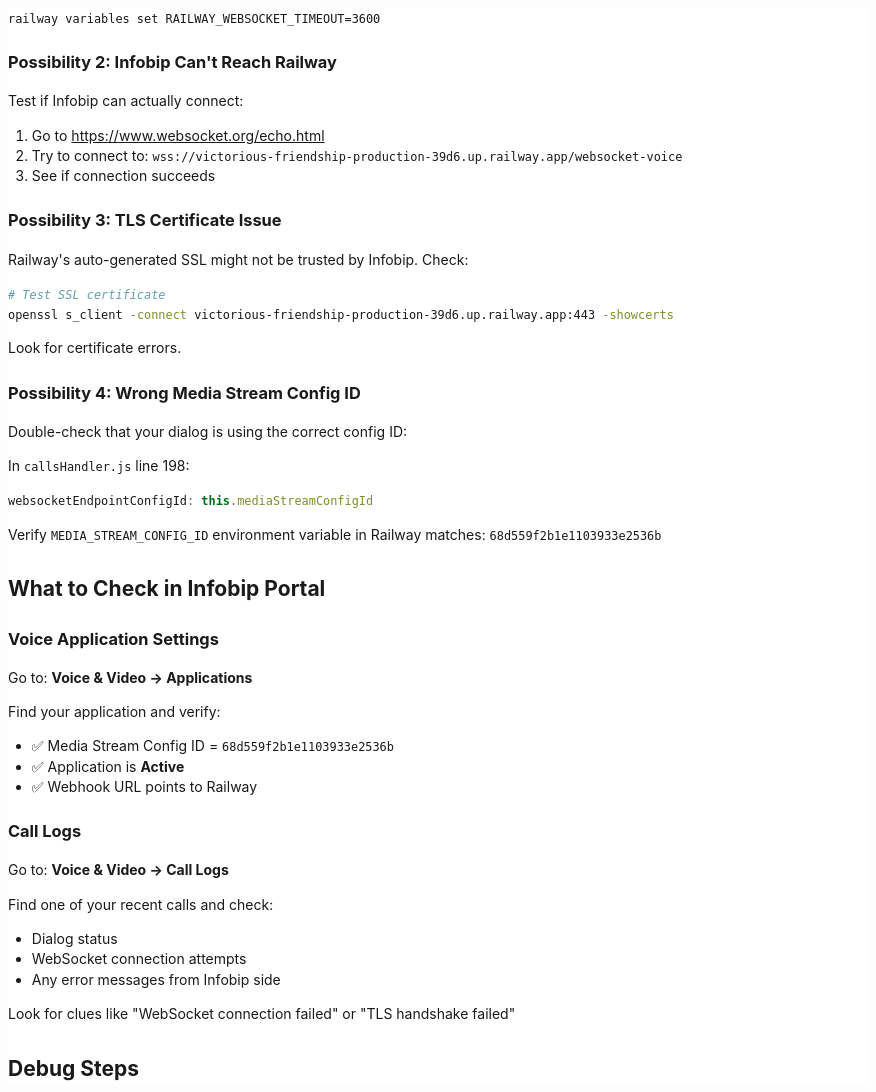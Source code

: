```bash
railway variables set RAILWAY_WEBSOCKET_TIMEOUT=3600
```

### Possibility 2: Infobip Can't Reach Railway

Test if Infobip can actually connect:

1. Go to https://www.websocket.org/echo.html
2. Try to connect to: `wss://victorious-friendship-production-39d6.up.railway.app/websocket-voice`
3. See if connection succeeds

### Possibility 3: TLS Certificate Issue

Railway's auto-generated SSL might not be trusted by Infobip. Check:

```bash
# Test SSL certificate
openssl s_client -connect victorious-friendship-production-39d6.up.railway.app:443 -showcerts
```

Look for certificate errors.

### Possibility 4: Wrong Media Stream Config ID

Double-check that your dialog is using the correct config ID:

In `callsHandler.js` line 198:
```javascript
websocketEndpointConfigId: this.mediaStreamConfigId
```

Verify `MEDIA_STREAM_CONFIG_ID` environment variable in Railway matches: `68d559f2b1e1103933e2536b`

## What to Check in Infobip Portal

### Voice Application Settings

Go to: **Voice & Video → Applications**

Find your application and verify:
- ✅ Media Stream Config ID = `68d559f2b1e1103933e2536b`
- ✅ Application is **Active**
- ✅ Webhook URL points to Railway

### Call Logs

Go to: **Voice & Video → Call Logs**

Find one of your recent calls and check:
- Dialog status
- WebSocket connection attempts
- Any error messages from Infobip side

Look for clues like "WebSocket connection failed" or "TLS handshake failed"

## Debug Steps
